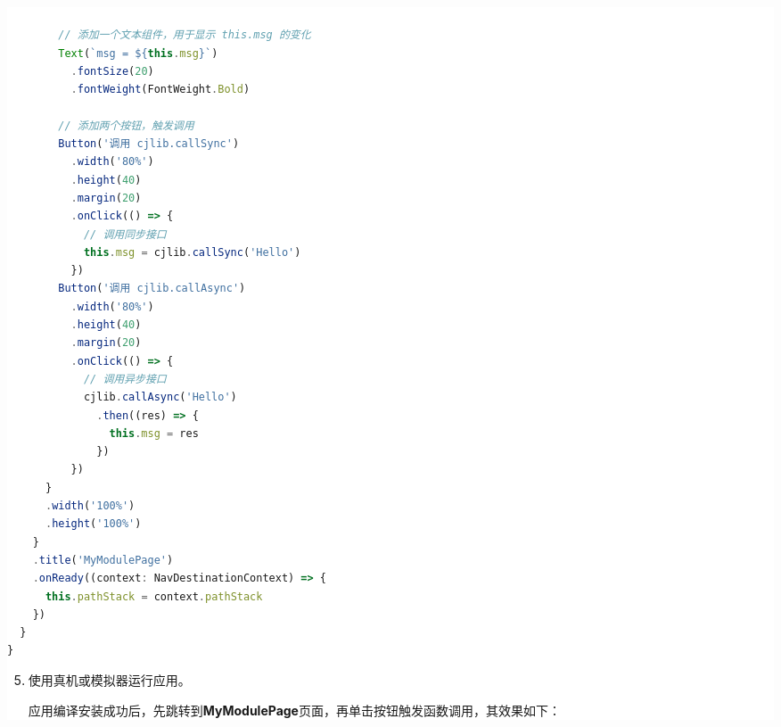   ```typescript

           // 添加一个文本组件，用于显示 this.msg 的变化
           Text(`msg = ${this.msg}`)
             .fontSize(20)
             .fontWeight(FontWeight.Bold)

           // 添加两个按钮，触发调用
           Button('调用 cjlib.callSync')
             .width('80%')
             .height(40)
             .margin(20)
             .onClick(() => {
               // 调用同步接口
               this.msg = cjlib.callSync('Hello')
             })
           Button('调用 cjlib.callAsync')
             .width('80%')
             .height(40)
             .margin(20)
             .onClick(() => {
               // 调用异步接口
               cjlib.callAsync('Hello')
                 .then((res) => {
                   this.msg = res
                 })
             })
         }
         .width('100%')
         .height('100%')
       }
       .title('MyModulePage')
       .onReady((context: NavDestinationContext) => {
         this.pathStack = context.pathStack
       })
     }
   }
   ```

5. 使用真机或模拟器运行应用。

   应用编译安装成功后，先跳转到**MyModulePage**页面，再单击按钮触发函数调用，其效果如下：
